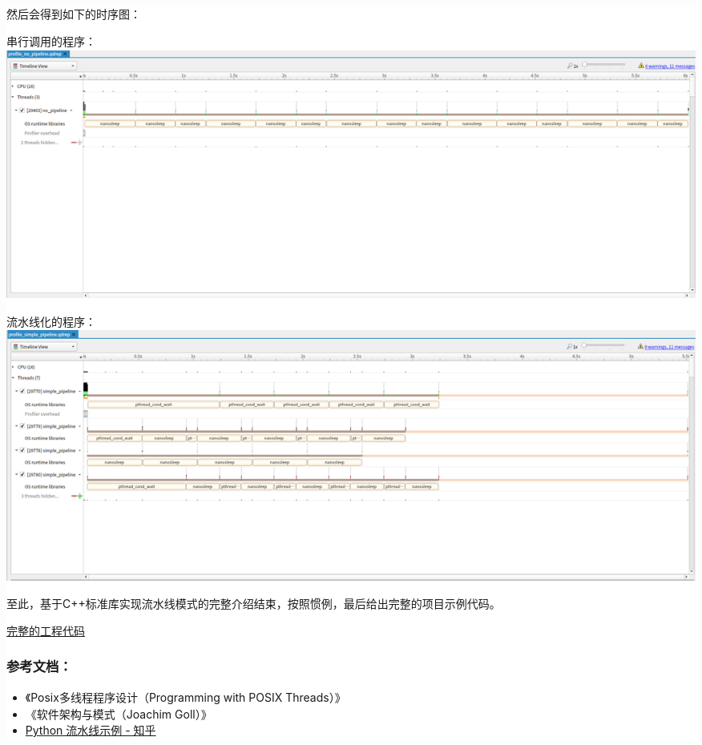然后会得到如下的时序图：

串行调用的程序：
![nsys_no_pipeline](nsys_no_pipeline2.png)

流水线化的程序：
![nsys_pipeline](nsys_pipeline2.png)


至此，基于C++标准库实现流水线模式的完整介绍结束，按照惯例，最后给出完整的项目示例代码。

[完整的工程代码](https://github.com/hexu1985/Collection.Of.Cpp.Utility.Tools/tree/master/code/pipeline/recipe-03)


### 参考文档：

- 《Posix多线程程序设计（Programming with POSIX Threads）》
- 《软件架构与模式（Joachim Goll）》
- [Python 流水线示例 - 知乎](https://zhuanlan.zhihu.com/p/675873139)
